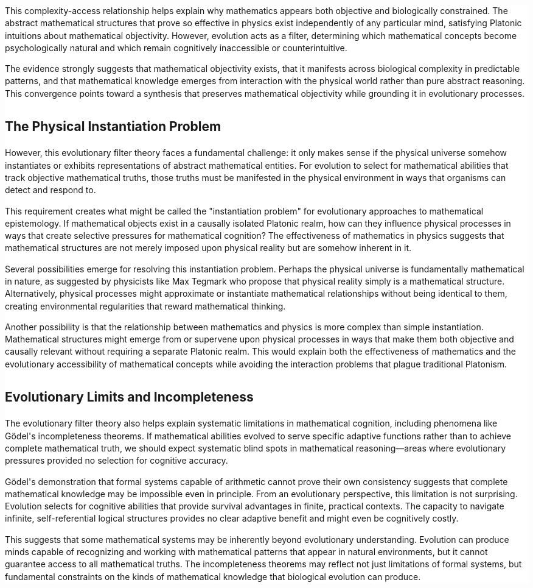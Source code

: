 This complexity-access relationship helps explain why mathematics appears both objective and biologically constrained. The abstract mathematical structures that prove so effective in physics exist independently of any particular mind, satisfying Platonic intuitions about mathematical objectivity. However, evolution acts as a filter, determining which mathematical concepts become psychologically natural and which remain cognitively inaccessible or counterintuitive.

The evidence strongly suggests that mathematical objectivity exists, that it manifests across biological complexity in predictable patterns, and that mathematical knowledge emerges from interaction with the physical world rather than pure abstract reasoning. This convergence points toward a synthesis that preserves mathematical objectivity while grounding it in evolutionary processes.

## The Physical Instantiation Problem

However, this evolutionary filter theory faces a fundamental challenge: it only makes sense if the physical universe somehow instantiates or exhibits representations of abstract mathematical entities. For evolution to select for mathematical abilities that track objective mathematical truths, those truths must be manifested in the physical environment in ways that organisms can detect and respond to.

This requirement creates what might be called the "instantiation problem" for evolutionary approaches to mathematical epistemology. If mathematical objects exist in a causally isolated Platonic realm, how can they influence physical processes in ways that create selective pressures for mathematical cognition? The effectiveness of mathematics in physics suggests that mathematical structures are not merely imposed upon physical reality but are somehow inherent in it.

Several possibilities emerge for resolving this instantiation problem. Perhaps the physical universe is fundamentally mathematical in nature, as suggested by physicists like Max Tegmark who propose that physical reality simply is a mathematical structure. Alternatively, physical processes might approximate or instantiate mathematical relationships without being identical to them, creating environmental regularities that reward mathematical thinking.

Another possibility is that the relationship between mathematics and physics is more complex than simple instantiation. Mathematical structures might emerge from or supervene upon physical processes in ways that make them both objective and causally relevant without requiring a separate Platonic realm. This would explain both the effectiveness of mathematics and the evolutionary accessibility of mathematical concepts while avoiding the interaction problems that plague traditional Platonism.

## Evolutionary Limits and Incompleteness

The evolutionary filter theory also helps explain systematic limitations in mathematical cognition, including phenomena like Gödel's incompleteness theorems. If mathematical abilities evolved to serve specific adaptive functions rather than to achieve complete mathematical truth, we should expect systematic blind spots in mathematical reasoning—areas where evolutionary pressures provided no selection for cognitive accuracy.

Gödel's demonstration that formal systems capable of arithmetic cannot prove their own consistency suggests that complete mathematical knowledge may be impossible even in principle. From an evolutionary perspective, this limitation is not surprising. Evolution selects for cognitive abilities that provide survival advantages in finite, practical contexts. The capacity to navigate infinite, self-referential logical structures provides no clear adaptive benefit and might even be cognitively costly.

This suggests that some mathematical systems may be inherently beyond evolutionary understanding. Evolution can produce minds capable of recognizing and working with mathematical patterns that appear in natural environments, but it cannot guarantee access to all mathematical truths. The incompleteness theorems may reflect not just limitations of formal systems, but fundamental constraints on the kinds of mathematical knowledge that biological evolution can produce.

